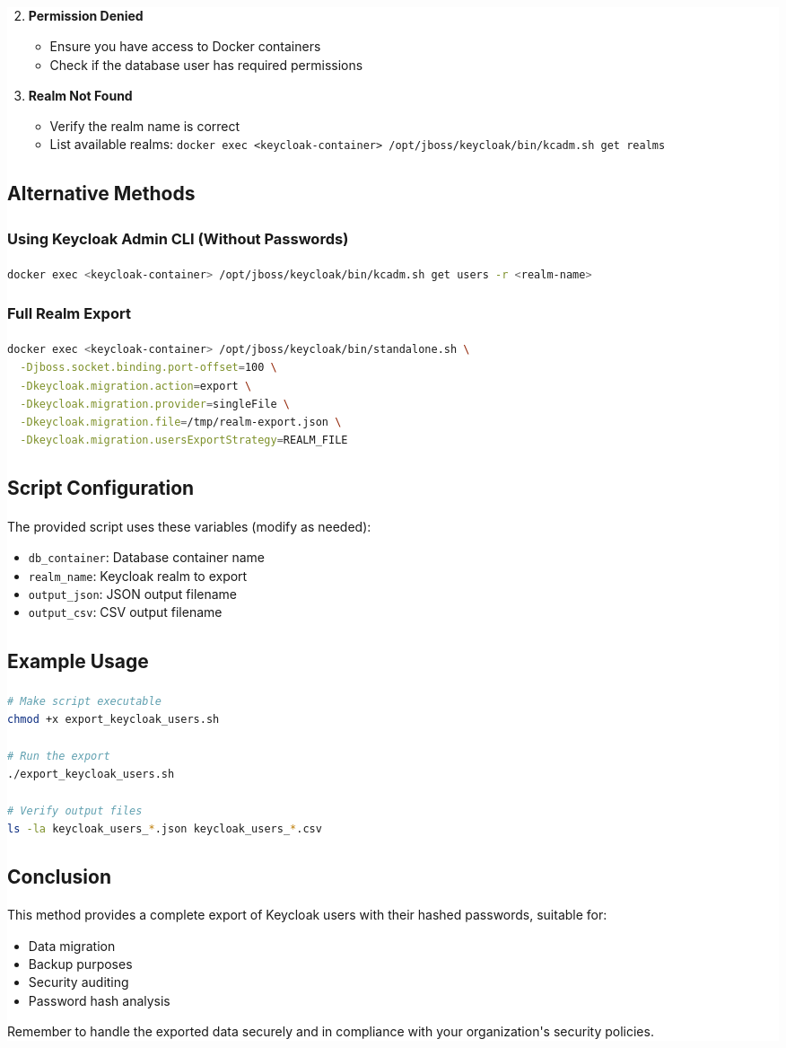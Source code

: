 2. **Permission Denied**
   - Ensure you have access to Docker containers
   - Check if the database user has required permissions

3. **Realm Not Found**
   - Verify the realm name is correct
   - List available realms: `docker exec <keycloak-container> /opt/jboss/keycloak/bin/kcadm.sh get realms`

## Alternative Methods

### Using Keycloak Admin CLI (Without Passwords)
```bash
docker exec <keycloak-container> /opt/jboss/keycloak/bin/kcadm.sh get users -r <realm-name>
```

### Full Realm Export
```bash
docker exec <keycloak-container> /opt/jboss/keycloak/bin/standalone.sh \
  -Djboss.socket.binding.port-offset=100 \
  -Dkeycloak.migration.action=export \
  -Dkeycloak.migration.provider=singleFile \
  -Dkeycloak.migration.file=/tmp/realm-export.json \
  -Dkeycloak.migration.usersExportStrategy=REALM_FILE
```

## Script Configuration

The provided script uses these variables (modify as needed):
- `db_container`: Database container name
- `realm_name`: Keycloak realm to export
- `output_json`: JSON output filename
- `output_csv`: CSV output filename

## Example Usage

```bash
# Make script executable
chmod +x export_keycloak_users.sh

# Run the export
./export_keycloak_users.sh

# Verify output files
ls -la keycloak_users_*.json keycloak_users_*.csv
```

## Conclusion

This method provides a complete export of Keycloak users with their hashed passwords, suitable for:
- Data migration
- Backup purposes
- Security auditing
- Password hash analysis

Remember to handle the exported data securely and in compliance with your organization's security policies.
